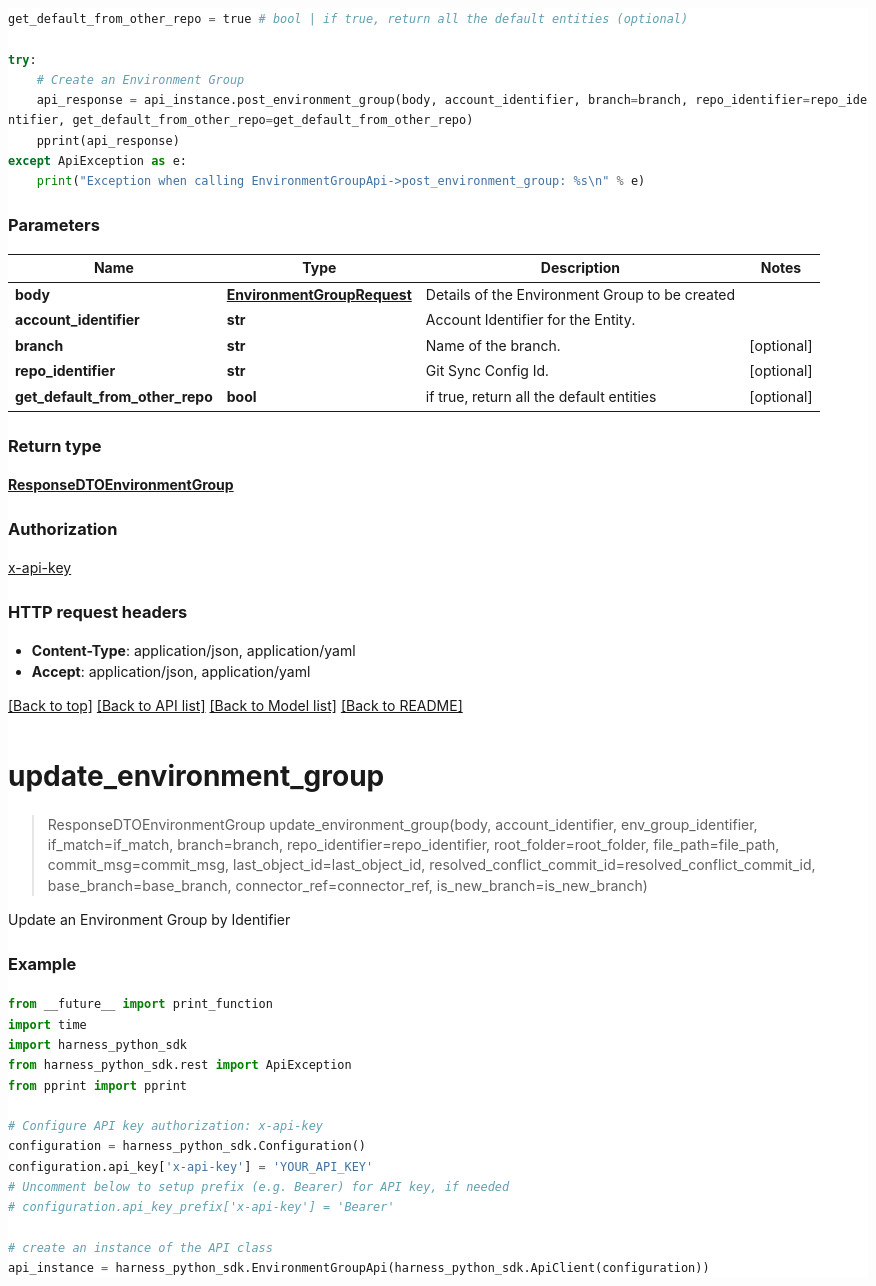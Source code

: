 ```python
get_default_from_other_repo = true # bool | if true, return all the default entities (optional)

try:
    # Create an Environment Group
    api_response = api_instance.post_environment_group(body, account_identifier, branch=branch, repo_identifier=repo_identifier, get_default_from_other_repo=get_default_from_other_repo)
    pprint(api_response)
except ApiException as e:
    print("Exception when calling EnvironmentGroupApi->post_environment_group: %s\n" % e)
```

### Parameters

Name | Type | Description  | Notes
------------- | ------------- | ------------- | -------------
 **body** | [**EnvironmentGroupRequest**](EnvironmentGroupRequest.md)| Details of the Environment Group to be created | 
 **account_identifier** | **str**| Account Identifier for the Entity. | 
 **branch** | **str**| Name of the branch. | [optional] 
 **repo_identifier** | **str**| Git Sync Config Id. | [optional] 
 **get_default_from_other_repo** | **bool**| if true, return all the default entities | [optional] 

### Return type

[**ResponseDTOEnvironmentGroup**](ResponseDTOEnvironmentGroup.md)

### Authorization

[x-api-key](../README.md#x-api-key)

### HTTP request headers

 - **Content-Type**: application/json, application/yaml
 - **Accept**: application/json, application/yaml

[[Back to top]](#) [[Back to API list]](../README.md#documentation-for-api-endpoints) [[Back to Model list]](../README.md#documentation-for-models) [[Back to README]](../README.md)

# **update_environment_group**
> ResponseDTOEnvironmentGroup update_environment_group(body, account_identifier, env_group_identifier, if_match=if_match, branch=branch, repo_identifier=repo_identifier, root_folder=root_folder, file_path=file_path, commit_msg=commit_msg, last_object_id=last_object_id, resolved_conflict_commit_id=resolved_conflict_commit_id, base_branch=base_branch, connector_ref=connector_ref, is_new_branch=is_new_branch)

Update an Environment Group by Identifier

### Example
```python
from __future__ import print_function
import time
import harness_python_sdk
from harness_python_sdk.rest import ApiException
from pprint import pprint

# Configure API key authorization: x-api-key
configuration = harness_python_sdk.Configuration()
configuration.api_key['x-api-key'] = 'YOUR_API_KEY'
# Uncomment below to setup prefix (e.g. Bearer) for API key, if needed
# configuration.api_key_prefix['x-api-key'] = 'Bearer'

# create an instance of the API class
api_instance = harness_python_sdk.EnvironmentGroupApi(harness_python_sdk.ApiClient(configuration))
```